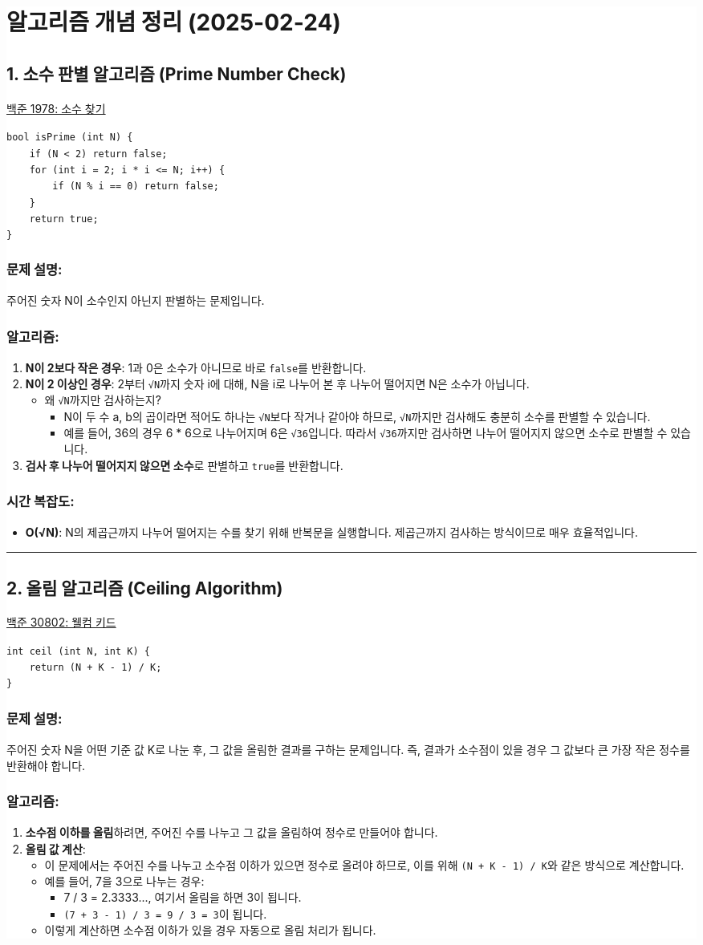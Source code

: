 
# 알고리즘 개념 정리 (2025-02-24)

## 1. 소수 판별 알고리즘 (Prime Number Check)
[백준 1978: 소수 찾기](https://www.acmicpc.net/problem/1978)

```
bool isPrime (int N) {
    if (N < 2) return false;
    for (int i = 2; i * i <= N; i++) {
        if (N % i == 0) return false;
    }
    return true;
}
```

### 문제 설명:
주어진 숫자 N이 소수인지 아닌지 판별하는 문제입니다.

### 알고리즘:
1. **N이 2보다 작은 경우**: 1과 0은 소수가 아니므로 바로 `false`를 반환합니다.
2. **N이 2 이상인 경우**: 2부터 `√N`까지 숫자 i에 대해, N을 i로 나누어 본 후 나누어 떨어지면 N은 소수가 아닙니다.
   - 왜 `√N`까지만 검사하는지?  
     - N이 두 수 a, b의 곱이라면 적어도 하나는 `√N`보다 작거나 같아야 하므로, `√N`까지만 검사해도 충분히 소수를 판별할 수 있습니다.
     - 예를 들어, 36의 경우 6 * 6으로 나누어지며 6은 `√36`입니다. 따라서 `√36`까지만 검사하면 나누어 떨어지지 않으면 소수로 판별할 수 있습니다.
3. **검사 후 나누어 떨어지지 않으면 소수**로 판별하고 `true`를 반환합니다.

### 시간 복잡도:
- **O(√N)**: N의 제곱근까지 나누어 떨어지는 수를 찾기 위해 반복문을 실행합니다. 제곱근까지 검사하는 방식이므로 매우 효율적입니다.

---

## 2. 올림 알고리즘 (Ceiling Algorithm)
[백준 30802: 웰컴 키드](https://www.acmicpc.net/problem/30802)

```
int ceil (int N, int K) {
    return (N + K - 1) / K;
}
```

### 문제 설명:
주어진 숫자 N을 어떤 기준 값 K로 나눈 후, 그 값을 올림한 결과를 구하는 문제입니다. 즉, 결과가 소수점이 있을 경우 그 값보다 큰 가장 작은 정수를 반환해야 합니다.

### 알고리즘:
1. **소수점 이하를 올림**하려면, 주어진 수를 나누고 그 값을 올림하여 정수로 만들어야 합니다.
2. **올림 값 계산**:  
   - 이 문제에서는 주어진 수를 나누고 소수점 이하가 있으면 정수로 올려야 하므로, 이를 위해 `(N + K - 1) / K`와 같은 방식으로 계산합니다.
   - 예를 들어, 7을 3으로 나누는 경우:
     - 7 / 3 = 2.3333..., 여기서 올림을 하면 3이 됩니다.
     - `(7 + 3 - 1) / 3 = 9 / 3 = 3`이 됩니다.
   - 이렇게 계산하면 소수점 이하가 있을 경우 자동으로 올림 처리가 됩니다.
